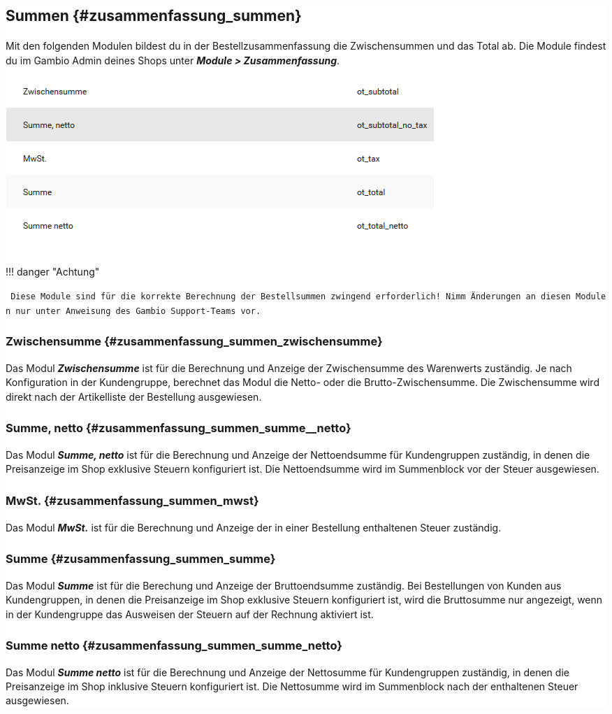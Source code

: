 
## Summen {#zusammenfassung_summen}

Mit den folgenden Modulen bildest du in der Bestellzusammenfassung die Zwischensummen und das Total ab. Die Module findest du im Gambio Admin deines Shops unter _**Module \> Zusammenfassung**_.

![](../Bilder/Abb076_UebersichtUeberDieSummenModule.png "Übersicht über die Summen-Module")

!!! danger "Achtung"

	 Diese Module sind für die korrekte Berechnung der Bestellsummen zwingend erforderlich! Nimm Änderungen an diesen Modulen nur unter Anweisung des Gambio Support-Teams vor.

### Zwischensumme {#zusammenfassung_summen_zwischensumme}

Das Modul _**Zwischensumme**_ ist für die Berechnung und Anzeige der Zwischensumme des Warenwerts zuständig. Je nach Konfiguration in der Kundengruppe, berechnet das Modul die Netto- oder die Brutto-Zwischensumme. Die Zwischensumme wird direkt nach der Artikelliste der Bestellung ausgewiesen.

### Summe, netto {#zusammenfassung_summen_summe__netto}

Das Modul _**Summe, netto**_ ist für die Berechnung und Anzeige der Nettoendsumme für Kundengruppen zuständig, in denen die Preisanzeige im Shop exklusive Steuern konfiguriert ist. Die Nettoendsumme wird im Summenblock vor der Steuer ausgewiesen.

### MwSt. {#zusammenfassung_summen_mwst}

Das Modul _**MwSt.**_ ist für die Berechnung und Anzeige der in einer Bestellung enthaltenen Steuer zuständig.

### Summe {#zusammenfassung_summen_summe}

Das Modul _**Summe**_ ist für die Berechung und Anzeige der Bruttoendsumme zuständig. Bei Bestellungen von Kunden aus Kundengruppen, in denen die Preisanzeige im Shop exklusive Steuern konfiguriert ist, wird die Bruttosumme nur angezeigt, wenn in der Kundengruppe das Ausweisen der Steuern auf der Rechnung aktiviert ist.

### Summe netto {#zusammenfassung_summen_summe_netto}

Das Modul _**Summe netto**_ ist für die Berechnung und Anzeige der Nettosumme für Kundengruppen zuständig, in denen die Preisanzeige im Shop inklusive Steuern konfiguriert ist. Die Nettosumme wird im Summenblock nach der enthaltenen Steuer ausgewiesen.
